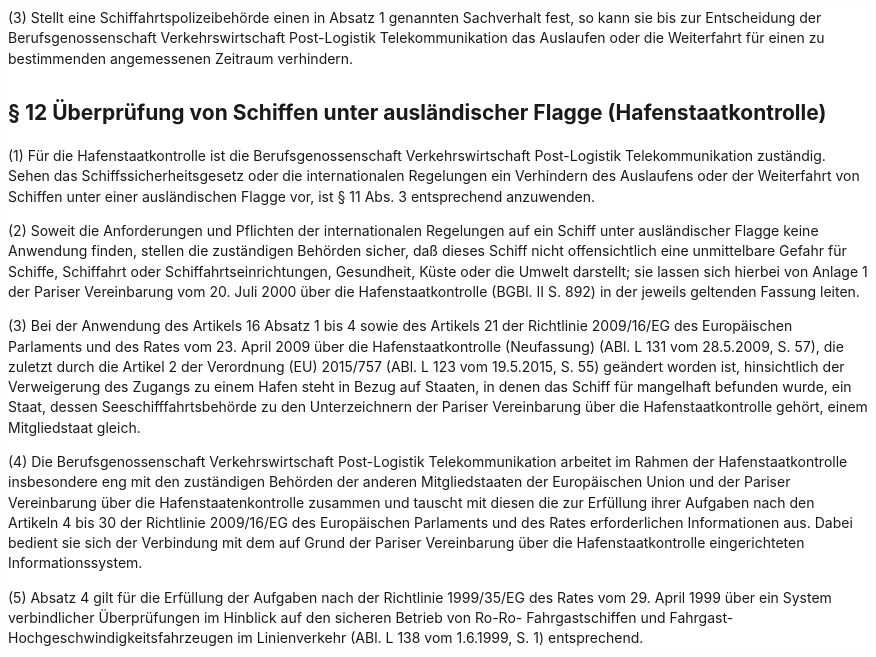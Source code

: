 (3) Stellt eine Schiffahrtspolizeibehörde einen in Absatz 1 genannten
Sachverhalt fest, so kann sie bis zur Entscheidung der
Berufsgenossenschaft Verkehrswirtschaft Post-Logistik
Telekommunikation das Auslaufen oder die Weiterfahrt für einen zu
bestimmenden angemessenen Zeitraum verhindern.


## § 12 Überprüfung von Schiffen unter ausländischer Flagge (Hafenstaatkontrolle)

(1) Für die Hafenstaatkontrolle ist die Berufsgenossenschaft
Verkehrswirtschaft Post-Logistik Telekommunikation zuständig. Sehen
das Schiffssicherheitsgesetz oder die internationalen Regelungen ein
Verhindern des Auslaufens oder der Weiterfahrt von Schiffen unter
einer ausländischen Flagge vor, ist § 11 Abs. 3 entsprechend
anzuwenden.

(2) Soweit die Anforderungen und Pflichten der internationalen
Regelungen auf ein Schiff unter ausländischer Flagge keine Anwendung
finden, stellen die zuständigen Behörden sicher, daß dieses Schiff
nicht offensichtlich eine unmittelbare Gefahr für Schiffe, Schiffahrt
oder Schiffahrtseinrichtungen, Gesundheit, Küste oder die Umwelt
darstellt; sie lassen sich hierbei von Anlage 1 der Pariser
Vereinbarung vom 20. Juli 2000 über die Hafenstaatkontrolle (BGBl. II
S. 892) in der jeweils geltenden Fassung leiten.

(3) Bei der Anwendung des Artikels 16 Absatz 1 bis 4 sowie des
Artikels 21 der Richtlinie 2009/16/EG des Europäischen Parlaments und
des Rates vom 23. April 2009 über die Hafenstaatkontrolle (Neufassung)
(ABl. L 131 vom 28.5.2009, S. 57), die zuletzt durch die Artikel 2 der
Verordnung (EU) 2015/757 (ABl. L 123 vom 19.5.2015, S. 55) geändert
worden ist, hinsichtlich der Verweigerung des Zugangs zu einem Hafen
steht in Bezug auf Staaten, in denen das Schiff für mangelhaft
befunden wurde, ein Staat, dessen Seeschifffahrtsbehörde zu den
Unterzeichnern der Pariser Vereinbarung über die Hafenstaatkontrolle
gehört, einem Mitgliedstaat gleich.

(4) Die Berufsgenossenschaft Verkehrswirtschaft Post-Logistik
Telekommunikation arbeitet im Rahmen der Hafenstaatkontrolle
insbesondere eng mit den zuständigen Behörden der anderen
Mitgliedstaaten der Europäischen Union und der Pariser Vereinbarung
über die Hafenstaatenkontrolle zusammen und tauscht mit diesen die zur
Erfüllung ihrer Aufgaben nach den Artikeln 4 bis 30 der Richtlinie
2009/16/EG des Europäischen Parlaments und des Rates erforderlichen
Informationen aus. Dabei bedient sie sich der Verbindung mit dem auf
Grund der Pariser Vereinbarung über die Hafenstaatkontrolle
eingerichteten Informationssystem.

(5) Absatz 4 gilt für die Erfüllung der Aufgaben nach der Richtlinie
1999/35/EG des Rates vom 29. April 1999 über ein System verbindlicher
Überprüfungen im Hinblick auf den sicheren Betrieb von Ro-Ro-
Fahrgastschiffen und Fahrgast-Hochgeschwindigkeitsfahrzeugen im
Linienverkehr (ABl. L 138 vom 1.6.1999, S. 1) entsprechend.
